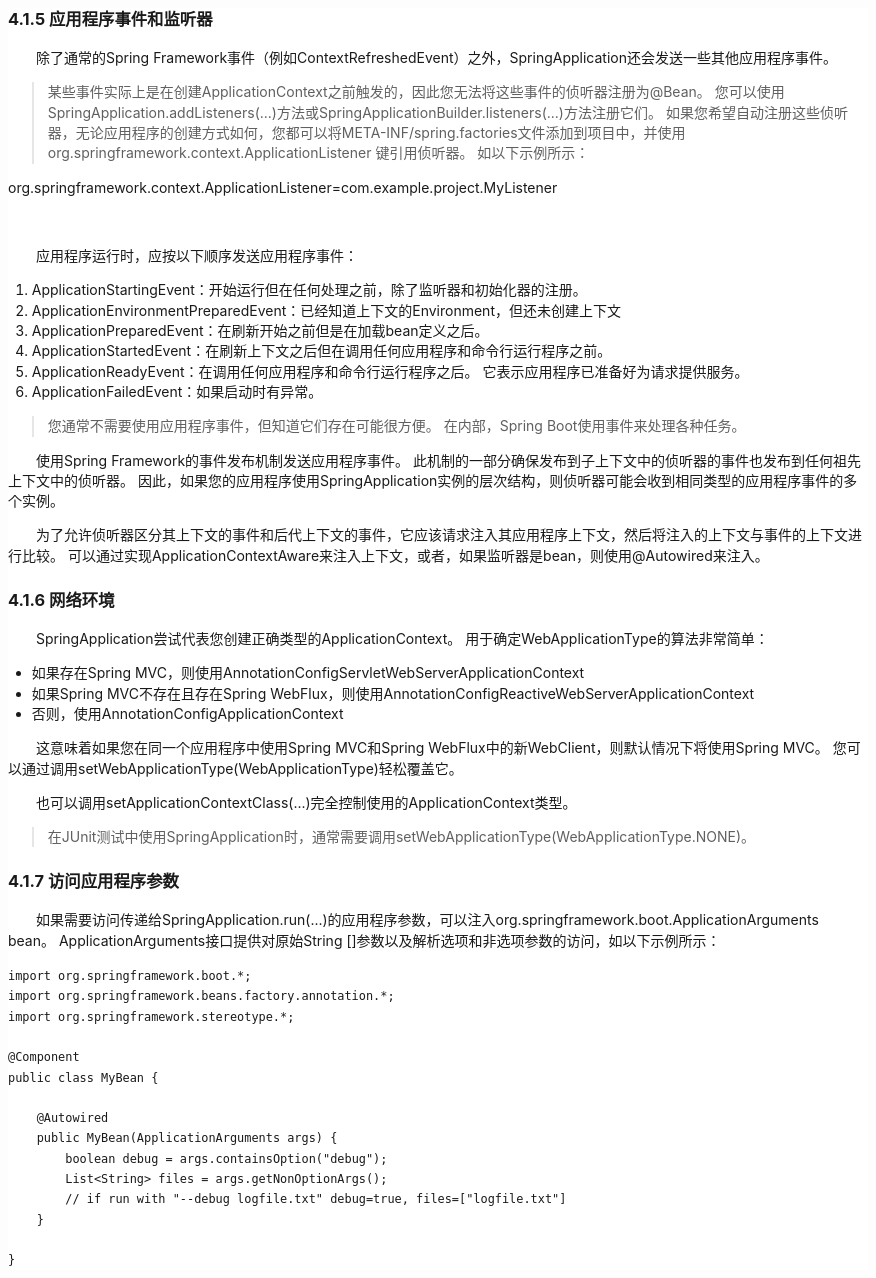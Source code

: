 ### **4.1.5 应用程序事件和监听器**

&emsp;&emsp;除了通常的Spring Framework事件（例如ContextRefreshedEvent）之外，SpringApplication还会发送一些其他应用程序事件。

>某些事件实际上是在创建ApplicationContext之前触发的，因此您无法将这些事件的侦听器注册为@Bean。 您可以使用SpringApplication.addListeners(...)方法或SpringApplicationBuilder.listeners(...)方法注册它们。 如果您希望自动注册这些侦听器，无论应用程序的创建方式如何，您都可以将META-INF/spring.factories文件添加到项目中，并使用org.springframework.context.ApplicationListener 键引用侦听器。 如以下示例所示：

>```
org.springframework.context.ApplicationListener=com.example.project.MyListener
>```

&emsp;&emsp;

&emsp;&emsp;应用程序运行时，应按以下顺序发送应用程序事件：

1. ApplicationStartingEvent：开始运行但在任何处理之前，除了监听器和初始化器的注册。
2. ApplicationEnvironmentPreparedEvent：已经知道上下文的Environment，但还未创建上下文
3. ApplicationPreparedEvent：在刷新开始之前但是在加载bean定义之后。
4. ApplicationStartedEvent：在刷新上下文之后但在调用任何应用程序和命令行运行程序之前。
5. ApplicationReadyEvent：在调用任何应用程序和命令行运行程序之后。 它表示应用程序已准备好为请求提供服务。
6. ApplicationFailedEvent：如果启动时有异常。

>您通常不需要使用应用程序事件，但知道它们存在可能很方便。 在内部，Spring Boot使用事件来处理各种任务。

&emsp;&emsp;使用Spring Framework的事件发布机制发送应用程序事件。 此机制的一部分确保发布到子上下文中的侦听器的事件也发布到任何祖先上下文中的侦听器。 因此，如果您的应用程序使用SpringApplication实例的层次结构，则侦听器可能会收到相同类型的应用程序事件的多个实例。

&emsp;&emsp;为了允许侦听器区分其上下文的事件和后代上下文的事件，它应该请求注入其应用程序上下文，然后将注入的上下文与事件的上下文进行比较。 可以通过实现ApplicationContextAware来注入上下文，或者，如果监听器是bean，则使用@Autowired来注入。

### **4.1.6 网络环境**

&emsp;&emsp;SpringApplication尝试代表您创建正确类型的ApplicationContext。 用于确定WebApplicationType的算法非常简单：

- 如果存在Spring MVC，则使用AnnotationConfigServletWebServerApplicationContext
- 如果Spring MVC不存在且存在Spring WebFlux，则使用AnnotationConfigReactiveWebServerApplicationContext
- 否则，使用AnnotationConfigApplicationContext

&emsp;&emsp;这意味着如果您在同一个应用程序中使用Spring MVC和Spring WebFlux中的新WebClient，则默认情况下将使用Spring MVC。 您可以通过调用setWebApplicationType(WebApplicationType)轻松覆盖它。

&emsp;&emsp;也可以调用setApplicationContextClass(...)完全控制使用的ApplicationContext类型。

>在JUnit测试中使用SpringApplication时，通常需要调用setWebApplicationType(WebApplicationType.NONE)。

### **4.1.7 访问应用程序参数**

&emsp;&emsp;如果需要访问传递给SpringApplication.run(...)的应用程序参数，可以注入org.springframework.boot.ApplicationArguments bean。 ApplicationArguments接口提供对原始String []参数以及解析选项和非选项参数的访问，如以下示例所示：

``` 
import org.springframework.boot.*;
import org.springframework.beans.factory.annotation.*;
import org.springframework.stereotype.*;

@Component
public class MyBean {

	@Autowired
	public MyBean(ApplicationArguments args) {
		boolean debug = args.containsOption("debug");
		List<String> files = args.getNonOptionArgs();
		// if run with "--debug logfile.txt" debug=true, files=["logfile.txt"]
	}

}
```
